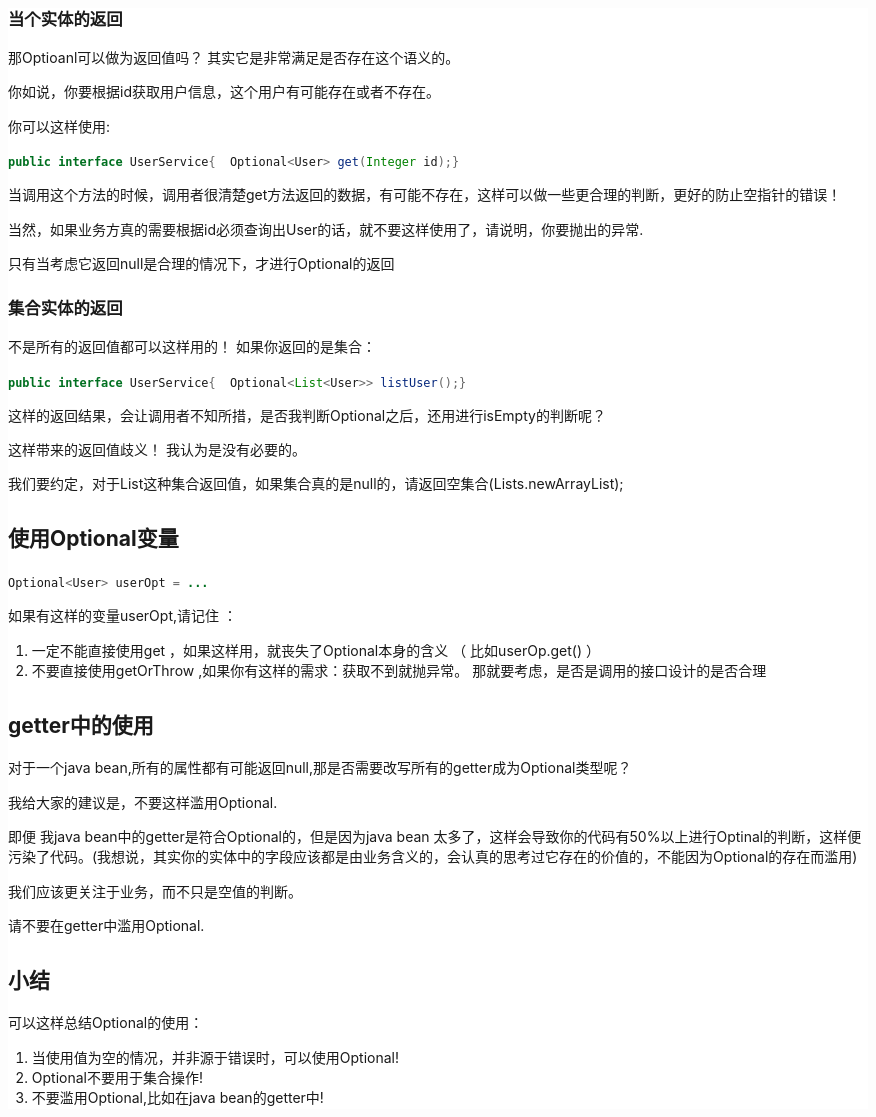 ### 当个实体的返回

那Optioanl可以做为返回值吗？
其实它是非常满足是否存在这个语义的。

你如说，你要根据id获取用户信息，这个用户有可能存在或者不存在。

你可以这样使用:

```java
public interface UserService{  Optional<User> get(Integer id);}
```

当调用这个方法的时候，调用者很清楚get方法返回的数据，有可能不存在，这样可以做一些更合理的判断，更好的防止空指针的错误！

当然，如果业务方真的需要根据id必须查询出User的话，就不要这样使用了，请说明，你要抛出的异常.

只有当考虑它返回null是合理的情况下，才进行Optional的返回

### 集合实体的返回

不是所有的返回值都可以这样用的！ 如果你返回的是集合：

```java
public interface UserService{  Optional<List<User>> listUser();}
```

这样的返回结果，会让调用者不知所措，是否我判断Optional之后，还用进行isEmpty的判断呢？

这样带来的返回值歧义！ 我认为是没有必要的。

我们要约定，对于List这种集合返回值，如果集合真的是null的，请返回空集合(Lists.newArrayList);

## 使用Optional变量

```java
Optional<User> userOpt = ...
```

如果有这样的变量userOpt,请记住 ：

1. 一定不能直接使用get ，如果这样用，就丧失了Optional本身的含义 （ 比如userOp.get() ）
2. 不要直接使用getOrThrow ,如果你有这样的需求：获取不到就抛异常。 那就要考虑，是否是调用的接口设计的是否合理

## getter中的使用

对于一个java bean,所有的属性都有可能返回null,那是否需要改写所有的getter成为Optional类型呢？

我给大家的建议是，不要这样滥用Optional.

即便 我java bean中的getter是符合Optional的，但是因为java bean 太多了，这样会导致你的代码有50%以上进行Optinal的判断，这样便污染了代码。(我想说，其实你的实体中的字段应该都是由业务含义的，会认真的思考过它存在的价值的，不能因为Optional的存在而滥用)

我们应该更关注于业务，而不只是空值的判断。

请不要在getter中滥用Optional.

## 小结

可以这样总结Optional的使用：

1. 当使用值为空的情况，并非源于错误时，可以使用Optional!
2. Optional不要用于集合操作!
3. 不要滥用Optional,比如在java bean的getter中!

